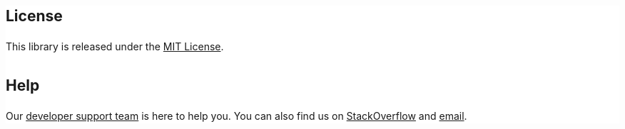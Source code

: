 ## License

This library is released under the [MIT License](LICENSE).

## Help

Our [developer support team](https://developers.amadeus.com/support) is here to help you. You can also find us on [StackOverflow](https://stackoverflow.com/questions/tagged/amadeus) and [email](mailto:developers@amadeus.com).

[travis]: http://travis-ci.org/amadeus4dev/amadeus-ios
[support]: http://developers.amadeus.com/support
